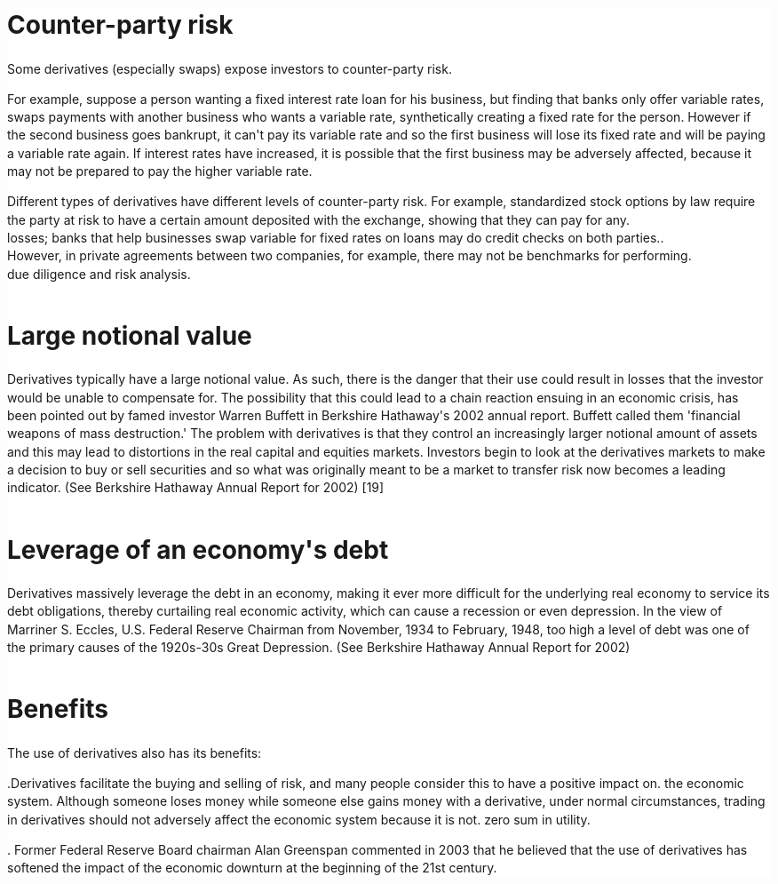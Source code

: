 # Counter-party risk  

Some derivatives (especially swaps) expose investors to counter-party risk.  

For example, suppose a person wanting a fixed interest rate loan for his business, but finding that banks only offer variable rates, swaps payments with another business who wants a variable rate, synthetically creating a fixed rate for the person. However if the second business goes bankrupt, it can't pay its variable rate and so the first business will lose its fixed rate and will be paying a variable rate again. If interest rates have increased, it is possible that the first business may be adversely affected, because it may not be prepared to pay the higher variable rate.  

Different types of derivatives have different levels of counter-party risk. For example, standardized stock options by law require the party at risk to have a certain amount deposited with the exchange, showing that they can pay for any.   
losses; banks that help businesses swap variable for fixed rates on loans may do credit checks on both parties..   
However, in private agreements between two companies, for example, there may not be benchmarks for performing.   
due diligence and risk analysis.  

# Large notional value  

Derivatives typically have a large notional value. As such, there is the danger that their use could result in losses that the investor would be unable to compensate for. The possibility that this could lead to a chain reaction ensuing in an economic crisis, has been pointed out by famed investor Warren Buffett in Berkshire Hathaway's 2002 annual report. Buffett called them 'financial weapons of mass destruction.' The problem with derivatives is that they control an increasingly larger notional amount of assets and this may lead to distortions in the real capital and equities markets. Investors begin to look at the derivatives markets to make a decision to buy or sell securities and so what was originally meant to be a market to transfer risk now becomes a leading indicator. (See Berkshire Hathaway Annual Report for 2002) [19]  

# Leverage of an economy's debt  

Derivatives massively leverage the debt in an economy, making it ever more difficult for the underlying real economy to service its debt obligations, thereby curtailing real economic activity, which can cause a recession or even depression. In the view of Marriner S. Eccles, U.S. Federal Reserve Chairman from November, 1934 to February, 1948, too high a level of debt was one of the primary causes of the 1920s-30s Great Depression. (See Berkshire Hathaway Annual Report for 2002)  

# Benefits  

The use of derivatives also has its benefits:  

.Derivatives facilitate the buying and selling of risk, and many people consider this to have a positive impact on. the economic system. Although someone loses money while someone else gains money with a derivative, under normal circumstances, trading in derivatives should not adversely affect the economic system because it is not. zero sum in utility.  

. Former Federal Reserve Board chairman Alan Greenspan commented in 2003 that he believed that the use of derivatives has softened the impact of the economic downturn at the beginning of the 21st century.  
